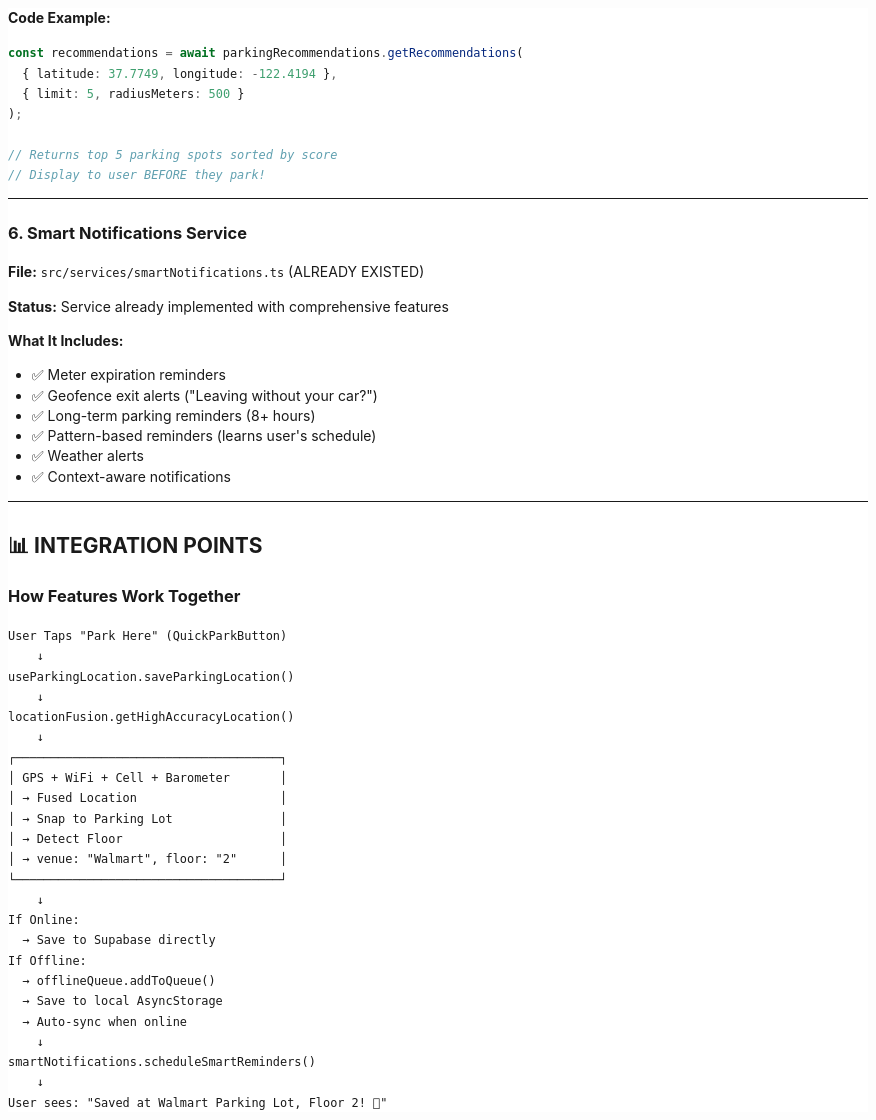 **Code Example:**
```typescript
const recommendations = await parkingRecommendations.getRecommendations(
  { latitude: 37.7749, longitude: -122.4194 },
  { limit: 5, radiusMeters: 500 }
);

// Returns top 5 parking spots sorted by score
// Display to user BEFORE they park!
```

---

### 6. Smart Notifications Service
**File:** `src/services/smartNotifications.ts` (ALREADY EXISTED)

**Status:** Service already implemented with comprehensive features

**What It Includes:**
- ✅ Meter expiration reminders
- ✅ Geofence exit alerts ("Leaving without your car?")
- ✅ Long-term parking reminders (8+ hours)
- ✅ Pattern-based reminders (learns user's schedule)
- ✅ Weather alerts
- ✅ Context-aware notifications

---

## 📊 INTEGRATION POINTS

### How Features Work Together

```
User Taps "Park Here" (QuickParkButton)
    ↓
useParkingLocation.saveParkingLocation()
    ↓
locationFusion.getHighAccuracyLocation()
    ↓
┌─────────────────────────────────────┐
│ GPS + WiFi + Cell + Barometer       │
│ → Fused Location                    │
│ → Snap to Parking Lot               │
│ → Detect Floor                      │
│ → venue: "Walmart", floor: "2"      │
└─────────────────────────────────────┘
    ↓
If Online:
  → Save to Supabase directly
If Offline:
  → offlineQueue.addToQueue()
  → Save to local AsyncStorage
  → Auto-sync when online
    ↓
smartNotifications.scheduleSmartReminders()
    ↓
User sees: "Saved at Walmart Parking Lot, Floor 2! 📍"
```
